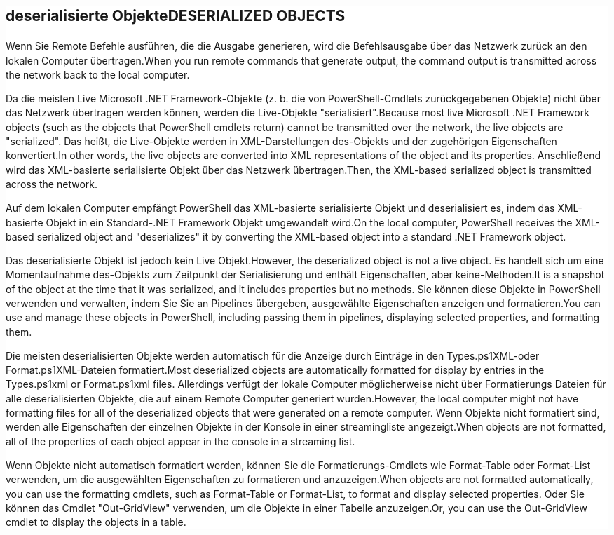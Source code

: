## <a name="deserialized-objects"></a><span data-ttu-id="97248-135">deserialisierte Objekte</span><span class="sxs-lookup"><span data-stu-id="97248-135">DESERIALIZED OBJECTS</span></span>

<span data-ttu-id="97248-136">Wenn Sie Remote Befehle ausführen, die die Ausgabe generieren, wird die Befehlsausgabe über das Netzwerk zurück an den lokalen Computer übertragen.</span><span class="sxs-lookup"><span data-stu-id="97248-136">When you run remote commands that generate output, the command output is transmitted across the network back to the local computer.</span></span>

<span data-ttu-id="97248-137">Da die meisten Live Microsoft .NET Framework-Objekte (z. b. die von PowerShell-Cmdlets zurückgegebenen Objekte) nicht über das Netzwerk übertragen werden können, werden die Live-Objekte "serialisiert".</span><span class="sxs-lookup"><span data-stu-id="97248-137">Because most live Microsoft .NET Framework objects (such as the objects that PowerShell cmdlets return) cannot be transmitted over the network, the live objects are "serialized".</span></span> <span data-ttu-id="97248-138">Das heißt, die Live-Objekte werden in XML-Darstellungen des-Objekts und der zugehörigen Eigenschaften konvertiert.</span><span class="sxs-lookup"><span data-stu-id="97248-138">In other words, the live objects are converted into XML representations of the object and its properties.</span></span> <span data-ttu-id="97248-139">Anschließend wird das XML-basierte serialisierte Objekt über das Netzwerk übertragen.</span><span class="sxs-lookup"><span data-stu-id="97248-139">Then, the XML-based serialized object is transmitted across the network.</span></span>

<span data-ttu-id="97248-140">Auf dem lokalen Computer empfängt PowerShell das XML-basierte serialisierte Objekt und deserialisiert es, indem das XML-basierte Objekt in ein Standard-.NET Framework Objekt umgewandelt wird.</span><span class="sxs-lookup"><span data-stu-id="97248-140">On the local computer, PowerShell receives the XML-based serialized object and "deserializes" it by converting the XML-based object into a standard .NET Framework object.</span></span>

<span data-ttu-id="97248-141">Das deserialisierte Objekt ist jedoch kein Live Objekt.</span><span class="sxs-lookup"><span data-stu-id="97248-141">However, the deserialized object is not a live object.</span></span> <span data-ttu-id="97248-142">Es handelt sich um eine Momentaufnahme des-Objekts zum Zeitpunkt der Serialisierung und enthält Eigenschaften, aber keine-Methoden.</span><span class="sxs-lookup"><span data-stu-id="97248-142">It is a snapshot of the object at the time that it was serialized, and it includes properties but no methods.</span></span> <span data-ttu-id="97248-143">Sie können diese Objekte in PowerShell verwenden und verwalten, indem Sie Sie an Pipelines übergeben, ausgewählte Eigenschaften anzeigen und formatieren.</span><span class="sxs-lookup"><span data-stu-id="97248-143">You can use and manage these objects in PowerShell, including passing them in pipelines, displaying selected properties, and formatting them.</span></span>

<span data-ttu-id="97248-144">Die meisten deserialisierten Objekte werden automatisch für die Anzeige durch Einträge in den Types.ps1XML-oder Format.ps1XML-Dateien formatiert.</span><span class="sxs-lookup"><span data-stu-id="97248-144">Most deserialized objects are automatically formatted for display by entries in the Types.ps1xml or Format.ps1xml files.</span></span> <span data-ttu-id="97248-145">Allerdings verfügt der lokale Computer möglicherweise nicht über Formatierungs Dateien für alle deserialisierten Objekte, die auf einem Remote Computer generiert wurden.</span><span class="sxs-lookup"><span data-stu-id="97248-145">However, the local computer might not have formatting files for all of the deserialized objects that were generated on a remote computer.</span></span> <span data-ttu-id="97248-146">Wenn Objekte nicht formatiert sind, werden alle Eigenschaften der einzelnen Objekte in der Konsole in einer streamingliste angezeigt.</span><span class="sxs-lookup"><span data-stu-id="97248-146">When objects are not formatted, all of the properties of each object appear in the console in a streaming list.</span></span>

<span data-ttu-id="97248-147">Wenn Objekte nicht automatisch formatiert werden, können Sie die Formatierungs-Cmdlets wie Format-Table oder Format-List verwenden, um die ausgewählten Eigenschaften zu formatieren und anzuzeigen.</span><span class="sxs-lookup"><span data-stu-id="97248-147">When objects are not formatted automatically, you can use the formatting cmdlets, such as Format-Table or Format-List, to format and display selected properties.</span></span> <span data-ttu-id="97248-148">Oder Sie können das Cmdlet "Out-GridView" verwenden, um die Objekte in einer Tabelle anzuzeigen.</span><span class="sxs-lookup"><span data-stu-id="97248-148">Or, you can use the Out-GridView cmdlet to display the objects in a table.</span></span>
